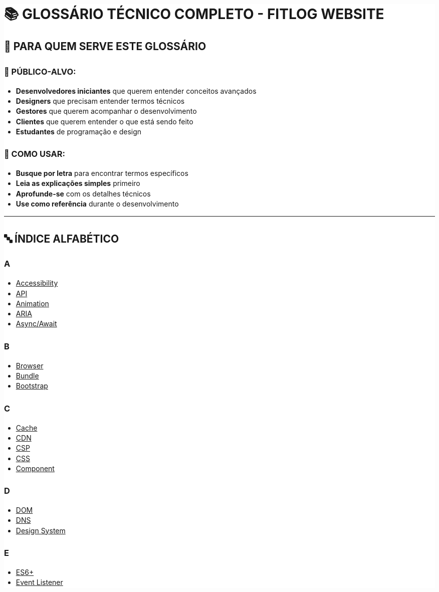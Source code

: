 # 📚 GLOSSÁRIO TÉCNICO COMPLETO - FITLOG WEBSITE

## 🎯 **PARA QUEM SERVE ESTE GLOSSÁRIO**

### **👥 PÚBLICO-ALVO:**
- **Desenvolvedores iniciantes** que querem entender conceitos avançados
- **Designers** que precisam entender termos técnicos
- **Gestores** que querem acompanhar o desenvolvimento
- **Clientes** que querem entender o que está sendo feito
- **Estudantes** de programação e design

### **📖 COMO USAR:**
- **Busque por letra** para encontrar termos específicos
- **Leia as explicações simples** primeiro
- **Aprofunde-se** com os detalhes técnicos
- **Use como referência** durante o desenvolvimento

---

## 🔤 **ÍNDICE ALFABÉTICO**

### **A**
- [Accessibility](#accessibility)
- [API](#api)
- [Animation](#animation)
- [ARIA](#aria)
- [Async/Await](#asyncawait)

### **B**
- [Browser](#browser)
- [Bundle](#bundle)
- [Bootstrap](#bootstrap)

### **C**
- [Cache](#cache)
- [CDN](#cdn)
- [CSP](#csp)
- [CSS](#css)
- [Component](#component)

### **D**
- [DOM](#dom)
- [DNS](#dns)
- [Design System](#design-system)

### **E**
- [ES6+](#es6)
- [Event Listener](#event-listener)
